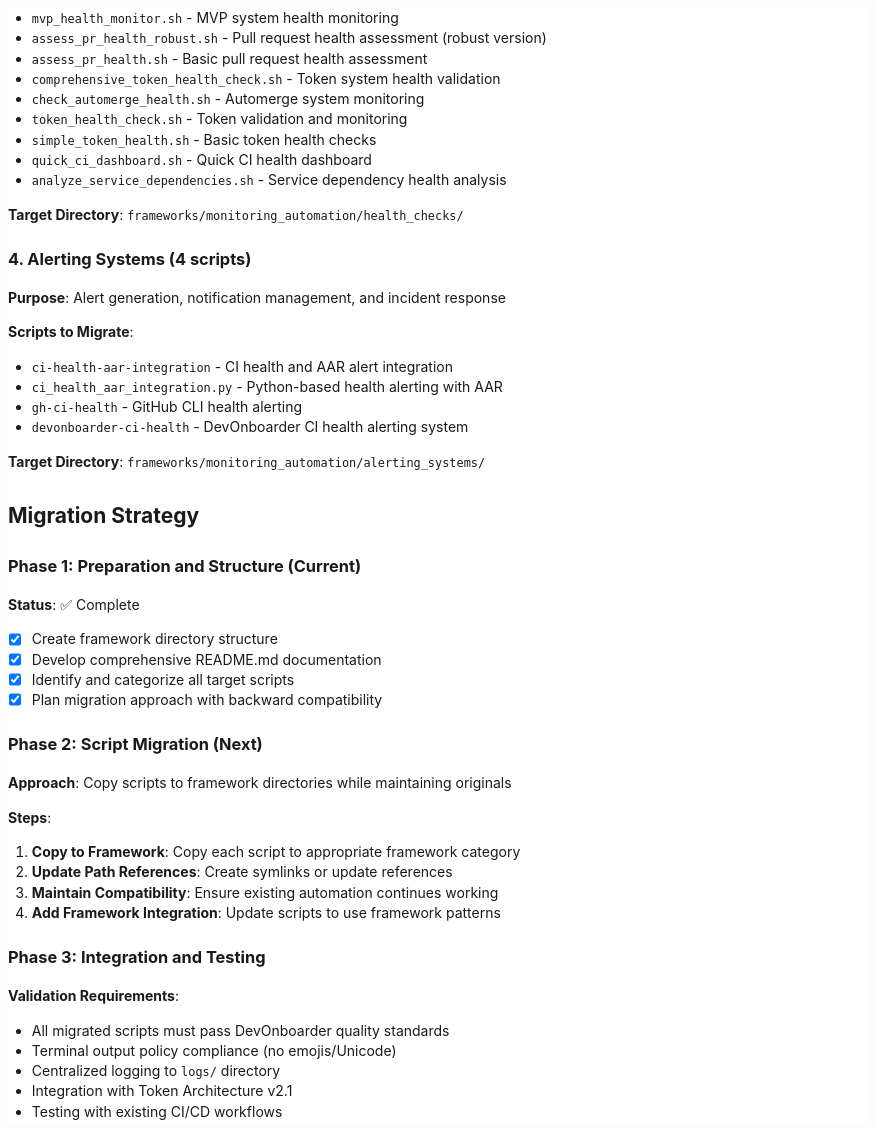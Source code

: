 - `mvp_health_monitor.sh` - MVP system health monitoring
- `assess_pr_health_robust.sh` - Pull request health assessment (robust version)
- `assess_pr_health.sh` - Basic pull request health assessment
- `comprehensive_token_health_check.sh` - Token system health validation
- `check_automerge_health.sh` - Automerge system monitoring
- `token_health_check.sh` - Token validation and monitoring
- `simple_token_health.sh` - Basic token health checks
- `quick_ci_dashboard.sh` - Quick CI health dashboard
- `analyze_service_dependencies.sh` - Service dependency health analysis

**Target Directory**: `frameworks/monitoring_automation/health_checks/`

### 4. Alerting Systems (4 scripts)

**Purpose**: Alert generation, notification management, and incident response

**Scripts to Migrate**:

- `ci-health-aar-integration` - CI health and AAR alert integration
- `ci_health_aar_integration.py` - Python-based health alerting with AAR
- `gh-ci-health` - GitHub CLI health alerting
- `devonboarder-ci-health` - DevOnboarder CI health alerting system

**Target Directory**: `frameworks/monitoring_automation/alerting_systems/`

## Migration Strategy

### Phase 1: Preparation and Structure (Current)

**Status**: ✅ Complete

- [x] Create framework directory structure
- [x] Develop comprehensive README.md documentation
- [x] Identify and categorize all target scripts
- [x] Plan migration approach with backward compatibility

### Phase 2: Script Migration (Next)

**Approach**: Copy scripts to framework directories while maintaining originals

**Steps**:

1. **Copy to Framework**: Copy each script to appropriate framework category
2. **Update Path References**: Create symlinks or update references
3. **Maintain Compatibility**: Ensure existing automation continues working
4. **Add Framework Integration**: Update scripts to use framework patterns

### Phase 3: Integration and Testing

**Validation Requirements**:

- All migrated scripts must pass DevOnboarder quality standards
- Terminal output policy compliance (no emojis/Unicode)
- Centralized logging to `logs/` directory
- Integration with Token Architecture v2.1
- Testing with existing CI/CD workflows
